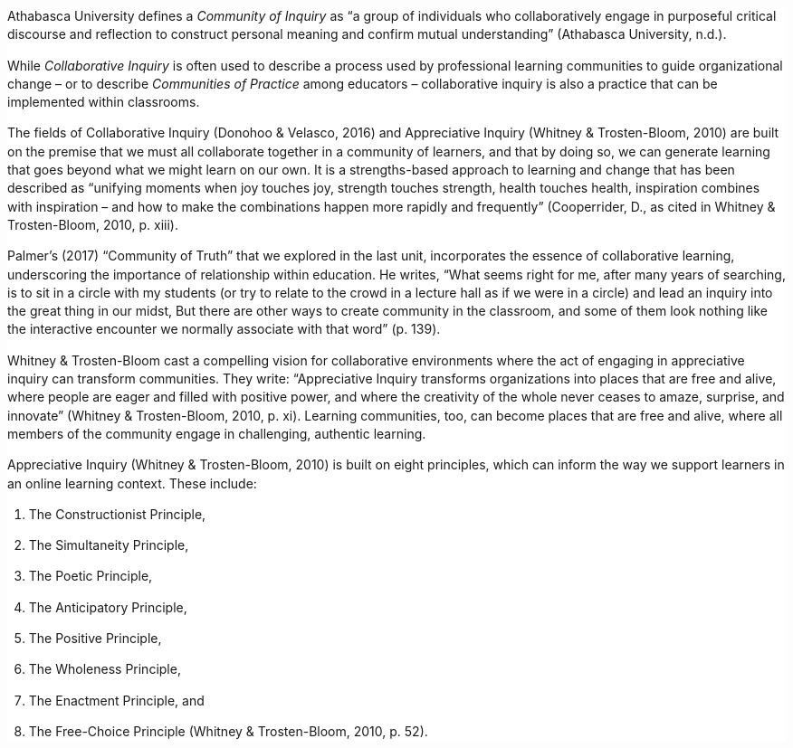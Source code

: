 Athabasca University defines a *Community of Inquiry* as “a group of individuals
who collaboratively engage in purposeful critical discourse and reflection to
construct personal meaning and confirm mutual understanding” (Athabasca
University, n.d.).

While *Collaborative Inquiry* is often used to describe a process used by
professional learning communities to guide organizational change – or to
describe *Communities of Practice* among educators – collaborative inquiry is
also a practice that can be implemented within classrooms.

The fields of Collaborative Inquiry (Donohoo & Velasco, 2016) and Appreciative
Inquiry (Whitney & Trosten-Bloom, 2010) are built on the premise that we must
all collaborate together in a community of learners, and that by doing so, we
can generate learning that goes beyond what we might learn on our own. It is a
strengths-based approach to learning and change that has been described as
“unifying moments when joy touches joy, strength touches strength, health
touches health, inspiration combines with inspiration – and how to make the
combinations happen more rapidly and frequently” (Cooperrider, D., as cited in
Whitney & Trosten-Bloom, 2010, p. xiii).

Palmer’s (2017) “Community of Truth” that we explored in the last unit,
incorporates the essence of collaborative learning, underscoring the importance
of relationship within education. He writes, “What seems right for me, after
many years of searching, is to sit in a circle with my students (or try to
relate to the crowd in a lecture hall as if we were in a circle) and lead an
inquiry into the great thing in our midst, But there are other ways to create
community in the classroom, and some of them look nothing like the interactive
encounter we normally associate with that word” (p. 139).

Whitney & Trosten-Bloom cast a compelling vision for collaborative environments
where the act of engaging in appreciative inquiry can transform communities.
They write: “Appreciative Inquiry transforms organizations into places that are
free and alive, where people are eager and filled with positive power, and where
the creativity of the whole never ceases to amaze, surprise, and innovate”
(Whitney & Trosten-Bloom, 2010, p. xi). Learning communities, too, can become
places that are free and alive, where all members of the community engage in
challenging, authentic learning.

Appreciative Inquiry (Whitney & Trosten-Bloom, 2010) is built on eight
principles, which can inform the way we support learners in an online learning
context. These include:

1.  The Constructionist Principle,

2.  The Simultaneity Principle,

3.  The Poetic Principle,

4.  The Anticipatory Principle,

5.  The Positive Principle,

6.  The Wholeness Principle,

7.  The Enactment Principle, and

8.  The Free-Choice Principle (Whitney & Trosten-Bloom, 2010, p. 52).
